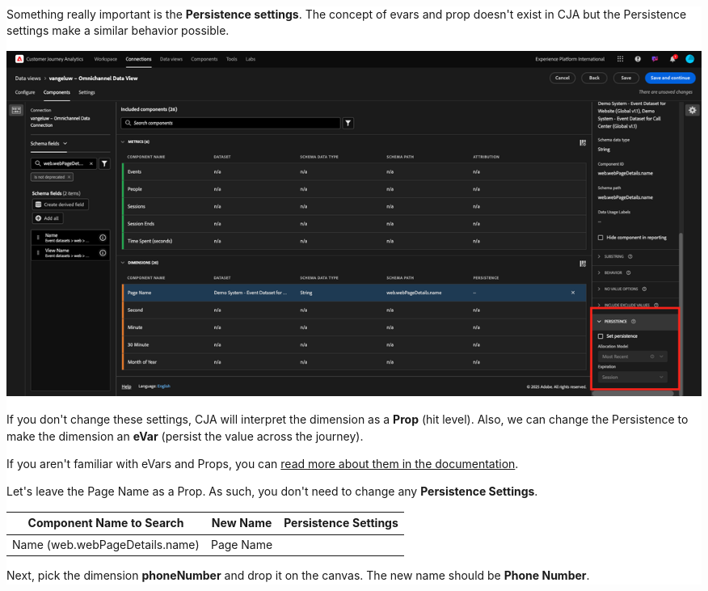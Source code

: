 Something really important is the **Persistence settings**. The concept of evars and prop doesn't exist in CJA but the Persistence settings make a similar behavior possible. 

![demo](./images/30v21.png)

If you don't change these settings, CJA will interpret the dimension as a **Prop** (hit level). Also, we can change the Persistence to make the dimension an **eVar** (persist the value across the journey).

If you aren't familiar with eVars and Props, you can [read more about them in the documentation](https://experienceleague.adobe.com/docs/analytics/landing/an-key-concepts.html).

Let's leave the Page Name as a Prop. As such, you don't need to change any **Persistence Settings**.

| Component Name to Search           | New Name   | Persistence Settings  | 
| ----------------- |-------------| --------------------| 
| Name (web.webPageDetails.name) | Page Name          |          | 

Next, pick the dimension **phoneNumber** and drop it on the canvas. The new name should be **Phone Number**. 

